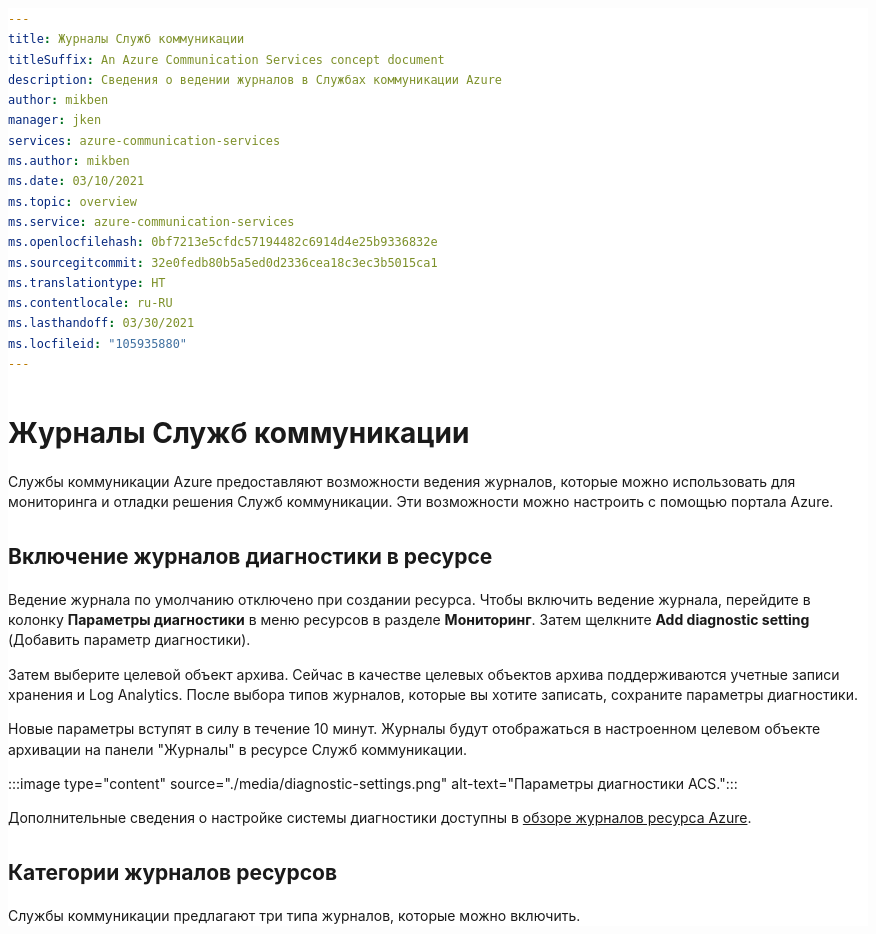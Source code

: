 ```yaml
---
title: Журналы Служб коммуникации
titleSuffix: An Azure Communication Services concept document
description: Сведения о ведении журналов в Службах коммуникации Azure
author: mikben
manager: jken
services: azure-communication-services
ms.author: mikben
ms.date: 03/10/2021
ms.topic: overview
ms.service: azure-communication-services
ms.openlocfilehash: 0bf7213e5cfdc57194482c6914d4e25b9336832e
ms.sourcegitcommit: 32e0fedb80b5a5ed0d2336cea18c3ec3b5015ca1
ms.translationtype: HT
ms.contentlocale: ru-RU
ms.lasthandoff: 03/30/2021
ms.locfileid: "105935880"
---
```

# <a name="communication-services-logs"></a>Журналы Служб коммуникации

Службы коммуникации Azure предоставляют возможности ведения журналов, которые можно использовать для мониторинга и отладки решения Служб коммуникации. Эти возможности можно настроить с помощью портала Azure.

## <a name="enable-diagnostic-logs-in-your-resource"></a>Включение журналов диагностики в ресурсе

Ведение журнала по умолчанию отключено при создании ресурса. Чтобы включить ведение журнала, перейдите в колонку **Параметры диагностики** в меню ресурсов в разделе **Мониторинг**. Затем щелкните **Add diagnostic setting** (Добавить параметр диагностики).

Затем выберите целевой объект архива. Сейчас в качестве целевых объектов архива поддерживаются учетные записи хранения и Log Analytics. После выбора типов журналов, которые вы хотите записать, сохраните параметры диагностики.
 
Новые параметры вступят в силу в течение 10 минут. Журналы будут отображаться в настроенном целевом объекте архивации на панели "Журналы" в ресурсе Служб коммуникации.

:::image type="content" source="./media/diagnostic-settings.png" alt-text="Параметры диагностики ACS.":::

Дополнительные сведения о настройке системы диагностики доступны в [обзоре журналов ресурса Azure](../../azure-monitor/essentials/platform-logs-overview.md).

## <a name="resource-log-categories"></a>Категории журналов ресурсов

Службы коммуникации предлагают три типа журналов, которые можно включить.
